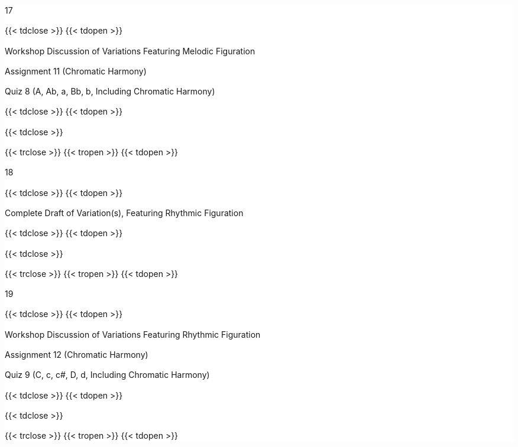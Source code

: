 
17


{{< tdclose >}}
{{< tdopen >}}


Workshop Discussion of Variations Featuring Melodic Figuration

Assignment 11 (Chromatic Harmony)

Quiz 8 (A, Ab, a, Bb, b, Including Chromatic Harmony)


{{< tdclose >}}
{{< tdopen >}}

{{< tdclose >}}

{{< trclose >}}
{{< tropen >}}
{{< tdopen >}}


18


{{< tdclose >}}
{{< tdopen >}}


Complete Draft of Variation(s), Featuring Rhythmic Figuration


{{< tdclose >}}
{{< tdopen >}}

{{< tdclose >}}

{{< trclose >}}
{{< tropen >}}
{{< tdopen >}}


19


{{< tdclose >}}
{{< tdopen >}}


Workshop Discussion of Variations Featuring Rhythmic Figuration

Assignment 12 (Chromatic Harmony)

Quiz 9 (C, c, c#, D, d, Including Chromatic Harmony)


{{< tdclose >}}
{{< tdopen >}}

{{< tdclose >}}

{{< trclose >}}
{{< tropen >}}
{{< tdopen >}}
